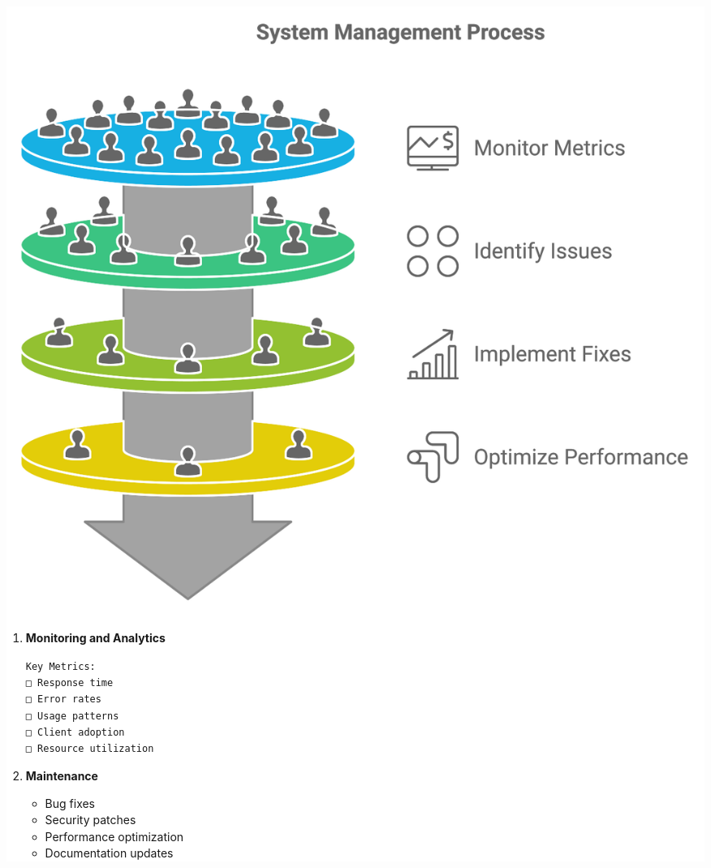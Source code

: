 ![Management Phase ](./images/ch1/1.3.6.svg)
1. **Monitoring and Analytics**
   ```text
   Key Metrics:
   □ Response time
   □ Error rates
   □ Usage patterns
   □ Client adoption
   □ Resource utilization
   ```

2. **Maintenance**
   - Bug fixes
   - Security patches
   - Performance optimization
   - Documentation updates
